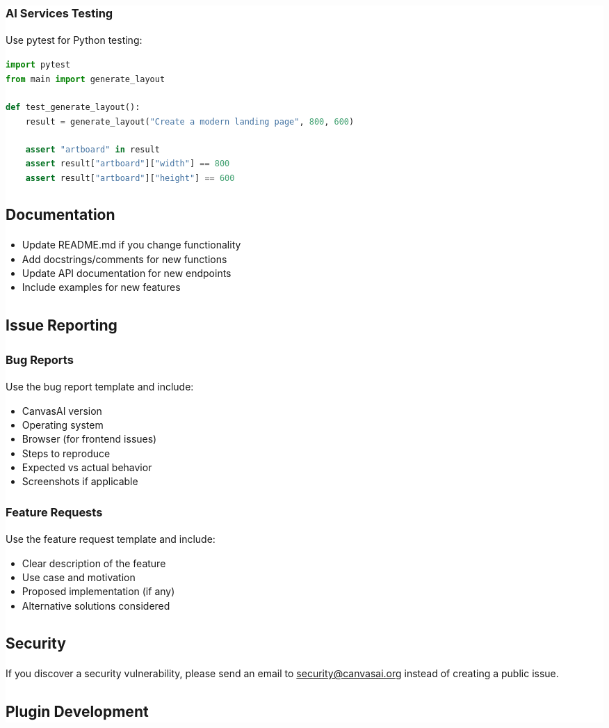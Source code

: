 ### AI Services Testing

Use pytest for Python testing:

```python
import pytest
from main import generate_layout

def test_generate_layout():
    result = generate_layout("Create a modern landing page", 800, 600)
    
    assert "artboard" in result
    assert result["artboard"]["width"] == 800
    assert result["artboard"]["height"] == 600
```

## Documentation

- Update README.md if you change functionality
- Add docstrings/comments for new functions
- Update API documentation for new endpoints
- Include examples for new features

## Issue Reporting

### Bug Reports

Use the bug report template and include:

- CanvasAI version
- Operating system
- Browser (for frontend issues)
- Steps to reproduce
- Expected vs actual behavior
- Screenshots if applicable

### Feature Requests

Use the feature request template and include:

- Clear description of the feature
- Use case and motivation
- Proposed implementation (if any)
- Alternative solutions considered

## Security

If you discover a security vulnerability, please send an email to security@canvasai.org instead of creating a public issue.

## Plugin Development

